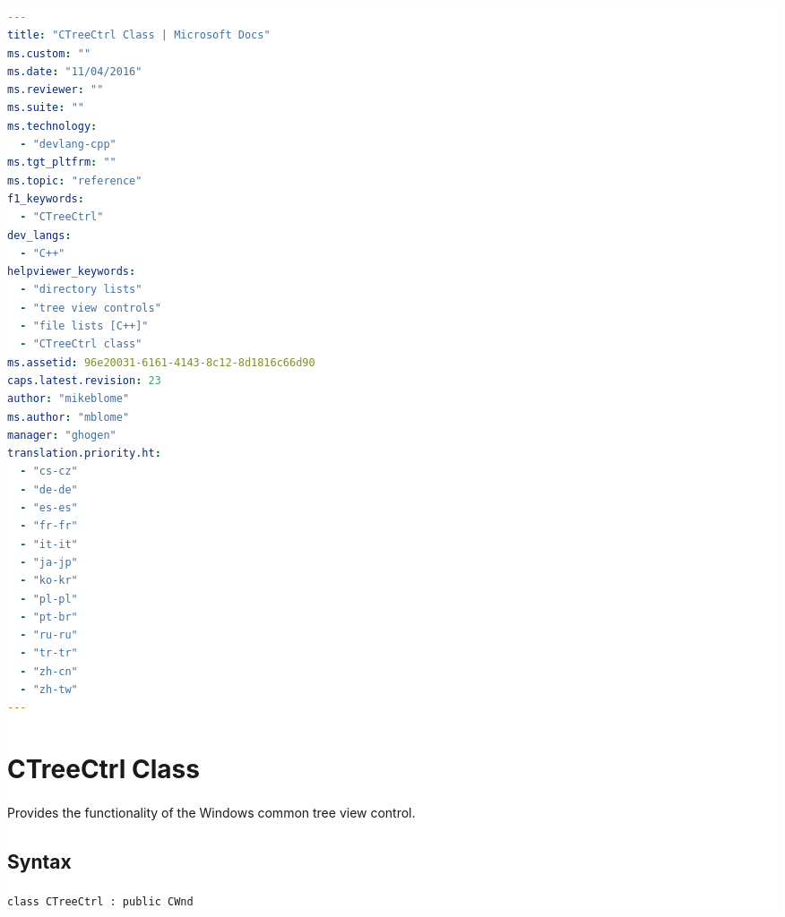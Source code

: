 ```yaml
---
title: "CTreeCtrl Class | Microsoft Docs"
ms.custom: ""
ms.date: "11/04/2016"
ms.reviewer: ""
ms.suite: ""
ms.technology: 
  - "devlang-cpp"
ms.tgt_pltfrm: ""
ms.topic: "reference"
f1_keywords: 
  - "CTreeCtrl"
dev_langs: 
  - "C++"
helpviewer_keywords: 
  - "directory lists"
  - "tree view controls"
  - "file lists [C++]"
  - "CTreeCtrl class"
ms.assetid: 96e20031-6161-4143-8c12-8d1816c66d90
caps.latest.revision: 23
author: "mikeblome"
ms.author: "mblome"
manager: "ghogen"
translation.priority.ht: 
  - "cs-cz"
  - "de-de"
  - "es-es"
  - "fr-fr"
  - "it-it"
  - "ja-jp"
  - "ko-kr"
  - "pl-pl"
  - "pt-br"
  - "ru-ru"
  - "tr-tr"
  - "zh-cn"
  - "zh-tw"
---
```

# CTreeCtrl Class
Provides the functionality of the Windows common tree view control.  
  
## Syntax  
  
```  
class CTreeCtrl : public CWnd  
```  
  